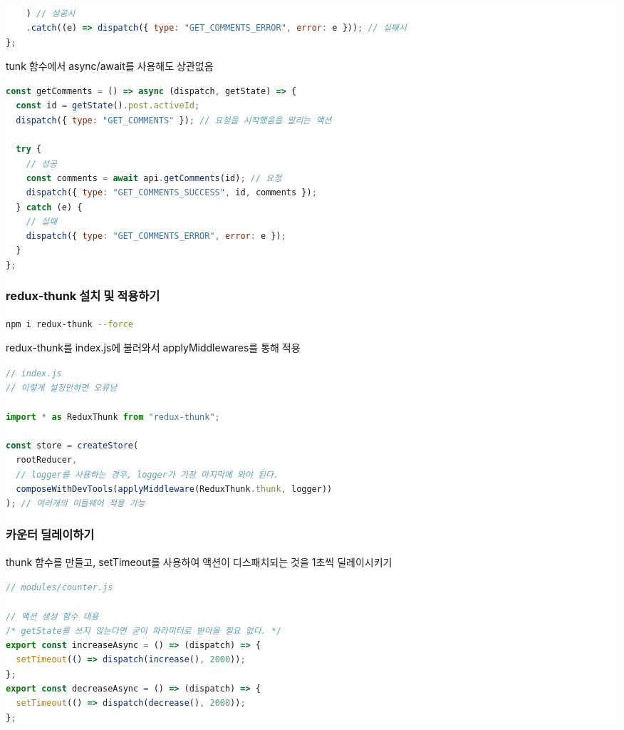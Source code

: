 ```js
    ) // 성공시
    .catch((e) => dispatch({ type: "GET_COMMENTS_ERROR", error: e })); // 실패시
};
```

tunk 함수에서 async/await를 사용해도 상관없음

```js
const getComments = () => async (dispatch, getState) => {
  const id = getState().post.activeId;
  dispatch({ type: "GET_COMMENTS" }); // 요청을 시작했음을 알리는 액션

  try {
    // 성공
    const comments = await api.getComments(id); // 요청
    dispatch({ type: "GET_COMMENTS_SUCCESS", id, comments });
  } catch (e) {
    // 실패
    dispatch({ type: "GET_COMMENTS_ERROR", error: e });
  }
};
```

### redux-thunk 설치 및 적용하기

```bash
npm i redux-thunk --force
```

redux-thunk를 index.js에 불러와서 applyMiddlewares를 통해 적용

```jsx
// index.js
// 이렇게 설정안하면 오류남

import * as ReduxThunk from "redux-thunk";

const store = createStore(
  rootReducer,
  // logger를 사용하는 경우, logger가 가장 마지막에 와야 된다.
  composeWithDevTools(applyMiddleware(ReduxThunk.thunk, logger))
); // 여러개의 미들웨어 적용 가능
```

### 카운터 딜레이하기

thunk 함수를 만들고, setTimeout를 사용하여 액션이 디스패치되는 것을 1초씩 딜레이시키기

```jsx
// modules/counter.js

// 액션 생성 함수 대용
/* getState를 쓰지 않는다면 굳이 파라미터로 받아올 필요 없다. */
export const increaseAsync = () => (dispatch) => {
  setTimeout(() => dispatch(increase(), 2000));
};
export const decreaseAsync = () => (dispatch) => {
  setTimeout(() => dispatch(decrease(), 2000));
};
```
